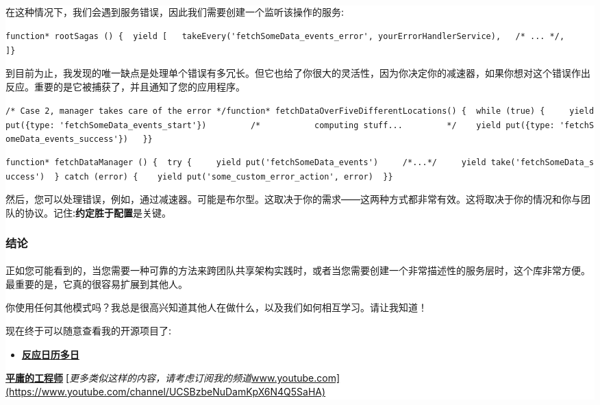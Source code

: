 在这种情况下，我们会遇到服务错误，因此我们需要创建一个监听该操作的服务:

```
function* rootSagas () {  yield [   takeEvery('fetchSomeData_events_error', yourErrorHandlerService),   /* ... */,     ]}
```

到目前为止，我发现的唯一缺点是处理单个错误有多冗长。但它也给了你很大的灵活性，因为你决定你的减速器，如果你想对这个错误作出反应。重要的是它被捕获了，并且通知了您的应用程序。

```
/* Case 2, manager takes care of the error */function* fetchDataOverFiveDifferentLocations() {  while (true) {     yield put({type: 'fetchSomeData_events_start'})         /*           computing stuff...         */    yield put({type: 'fetchSomeData_events_success'})   }}
```

```
function* fetchDataManager () {  try {     yield put('fetchSomeData_events')     /*...*/     yield take('fetchSomeData_success')  } catch (error) {    yield put('some_custom_error_action', error)  }}
```

然后，您可以处理错误，例如，通过减速器。可能是布尔型。这取决于你的需求——这两种方式都非常有效。这将取决于你的情况和你与团队的协议。记住:**约定胜于配置**是关键。

### 结论

正如您可能看到的，当您需要一种可靠的方法来跨团队共享架构实践时，或者当您需要创建一个非常描述性的服务层时，这个库非常方便。最重要的是，它真的很容易扩展到其他人。

你使用任何其他模式吗？我总是很高兴知道其他人在做什么，以及我们如何相互学习。请让我知道！

现在终于可以随意查看我的开源项目了:

*   [**反应日历多日**](https://github.com/andresmijares/react-calendar-multiday)

[**平庸的工程师**](https://www.youtube.com/channel/UCSBzbeNuDamKpX6N4Q5SaHA)
[*更多类似这样的内容，请考虑订阅我的频道*www.youtube.com](https://www.youtube.com/channel/UCSBzbeNuDamKpX6N4Q5SaHA)